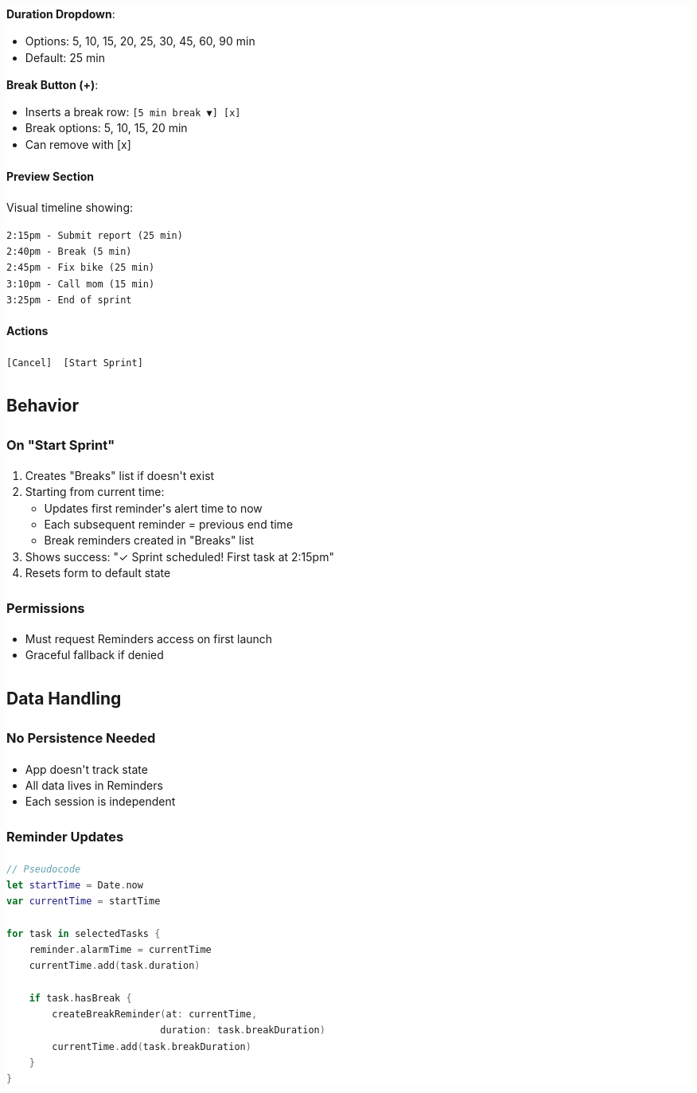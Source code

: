 **Duration Dropdown**: 
- Options: 5, 10, 15, 20, 25, 30, 45, 60, 90 min
- Default: 25 min

**Break Button (+)**:
- Inserts a break row: `[5 min break ▼] [x]`
- Break options: 5, 10, 15, 20 min
- Can remove with [x]

#### Preview Section
Visual timeline showing:
```
2:15pm - Submit report (25 min)
2:40pm - Break (5 min)  
2:45pm - Fix bike (25 min)
3:10pm - Call mom (15 min)
3:25pm - End of sprint
```

#### Actions
```
[Cancel]  [Start Sprint]
```

## Behavior

### On "Start Sprint"
1. Creates "Breaks" list if doesn't exist
2. Starting from current time:
   - Updates first reminder's alert time to now
   - Each subsequent reminder = previous end time
   - Break reminders created in "Breaks" list
3. Shows success: "✓ Sprint scheduled! First task at 2:15pm"
4. Resets form to default state

### Permissions
- Must request Reminders access on first launch
- Graceful fallback if denied

## Data Handling

### No Persistence Needed
- App doesn't track state
- All data lives in Reminders
- Each session is independent

### Reminder Updates
```swift
// Pseudocode
let startTime = Date.now
var currentTime = startTime

for task in selectedTasks {
    reminder.alarmTime = currentTime
    currentTime.add(task.duration)
    
    if task.hasBreak {
        createBreakReminder(at: currentTime, 
                           duration: task.breakDuration)
        currentTime.add(task.breakDuration)
    }
}
```